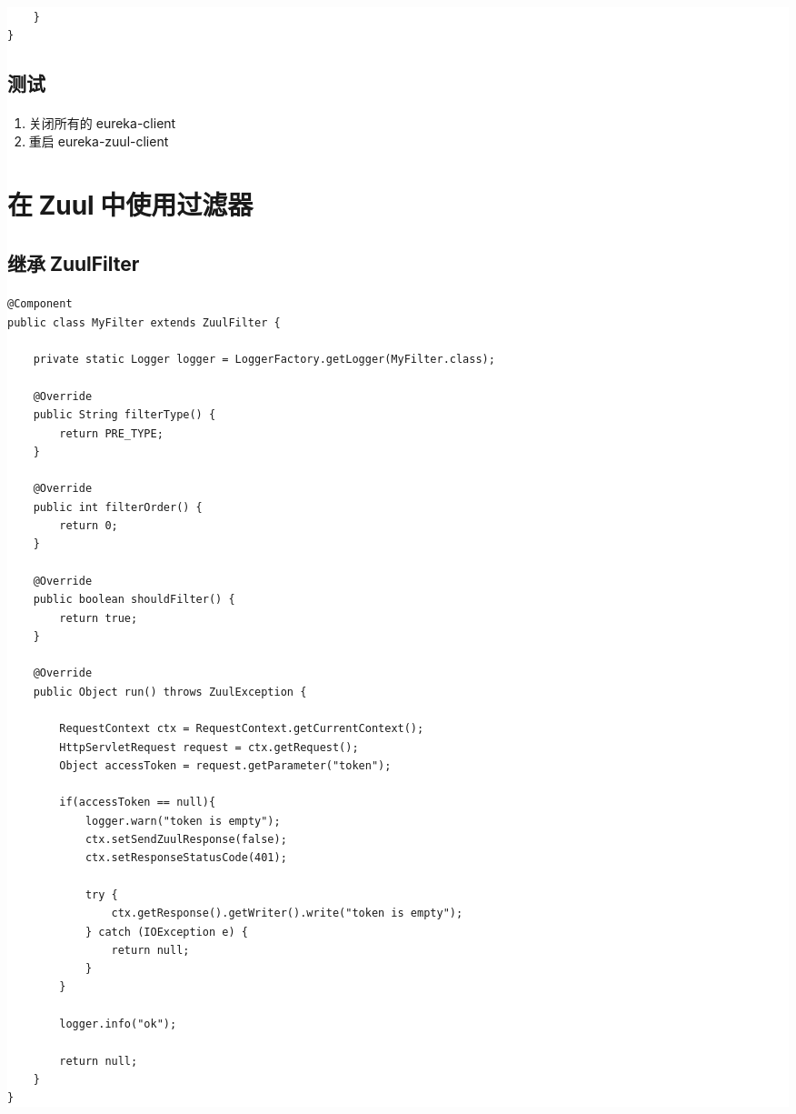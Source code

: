 ```
    }
}
```

## 测试

1. 关闭所有的 eureka-client
1. 重启 eureka-zuul-client

# 在 Zuul 中使用过滤器

## 继承 ZuulFilter

```
@Component
public class MyFilter extends ZuulFilter {

    private static Logger logger = LoggerFactory.getLogger(MyFilter.class);

    @Override
    public String filterType() {
        return PRE_TYPE;
    }

    @Override
    public int filterOrder() {
        return 0;
    }

    @Override
    public boolean shouldFilter() {
        return true;
    }

    @Override
    public Object run() throws ZuulException {

        RequestContext ctx = RequestContext.getCurrentContext();
        HttpServletRequest request = ctx.getRequest();
        Object accessToken = request.getParameter("token");

        if(accessToken == null){
            logger.warn("token is empty");
            ctx.setSendZuulResponse(false);
            ctx.setResponseStatusCode(401);

            try {
                ctx.getResponse().getWriter().write("token is empty");
            } catch (IOException e) {
                return null;
            }
        }

        logger.info("ok");

        return null;
    }
}
```
